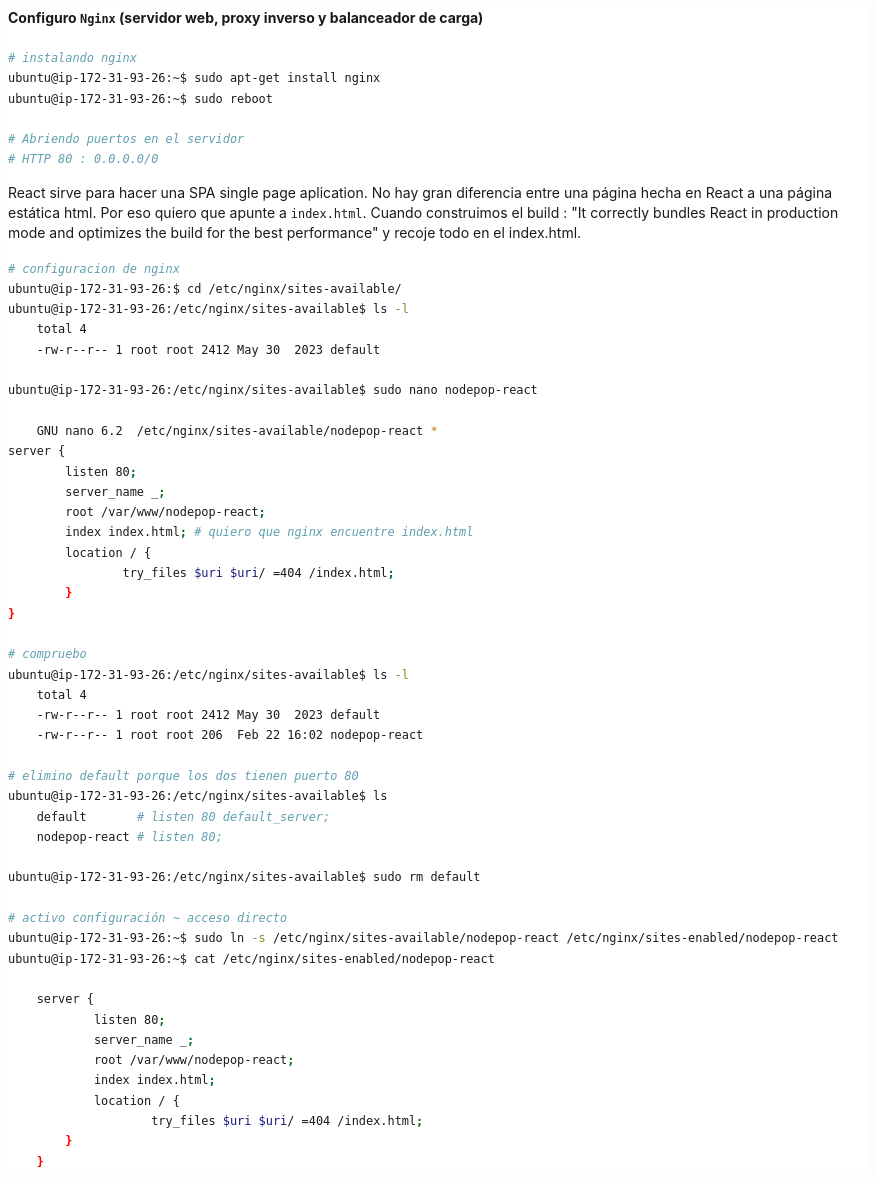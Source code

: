 
#### Configuro `Nginx` (servidor web, proxy inverso y balanceador de carga)

```sh
# instalando nginx
ubuntu@ip-172-31-93-26:~$ sudo apt-get install nginx
ubuntu@ip-172-31-93-26:~$ sudo reboot

# Abriendo puertos en el servidor
# HTTP 80 : 0.0.0.0/0
```

React sirve para hacer una SPA single page aplication. No hay gran diferencia entre una página hecha en React a una página estática html. Por eso quiero que apunte a `index.html`. Cuando construimos el build : "It correctly bundles React in production mode and optimizes the build for the best performance" y recoje todo en el index.html.

```sh
# configuracion de nginx
ubuntu@ip-172-31-93-26:$ cd /etc/nginx/sites-available/
ubuntu@ip-172-31-93-26:/etc/nginx/sites-available$ ls -l
    total 4
    -rw-r--r-- 1 root root 2412 May 30  2023 default

ubuntu@ip-172-31-93-26:/etc/nginx/sites-available$ sudo nano nodepop-react

    GNU nano 6.2  /etc/nginx/sites-available/nodepop-react *    
server {
        listen 80;
        server_name _;
        root /var/www/nodepop-react;
        index index.html; # quiero que nginx encuentre index.html
        location / {
                try_files $uri $uri/ =404 /index.html;
        }
}

# compruebo
ubuntu@ip-172-31-93-26:/etc/nginx/sites-available$ ls -l
    total 4
    -rw-r--r-- 1 root root 2412 May 30  2023 default
    -rw-r--r-- 1 root root 206  Feb 22 16:02 nodepop-react

# elimino default porque los dos tienen puerto 80
ubuntu@ip-172-31-93-26:/etc/nginx/sites-available$ ls
    default       # listen 80 default_server;
    nodepop-react # listen 80;

ubuntu@ip-172-31-93-26:/etc/nginx/sites-available$ sudo rm default 

# activo configuración ~ acceso directo
ubuntu@ip-172-31-93-26:~$ sudo ln -s /etc/nginx/sites-available/nodepop-react /etc/nginx/sites-enabled/nodepop-react
ubuntu@ip-172-31-93-26:~$ cat /etc/nginx/sites-enabled/nodepop-react

    server {
            listen 80;
            server_name _;
            root /var/www/nodepop-react;
            index index.html;
            location / {
                    try_files $uri $uri/ =404 /index.html;
        }
    }

```